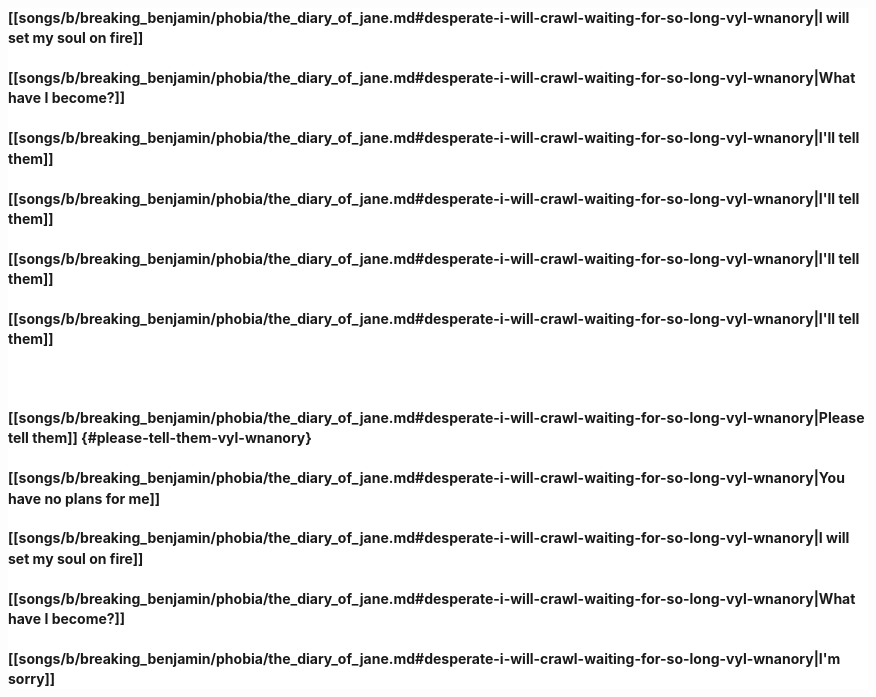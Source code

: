 #### [[songs/b/breaking_benjamin/phobia/the_diary_of_jane.md#desperate-i-will-crawl-waiting-for-so-long-vyl-wnanory|I will set my soul on fire]]
#### [[songs/b/breaking_benjamin/phobia/the_diary_of_jane.md#desperate-i-will-crawl-waiting-for-so-long-vyl-wnanory|What have I become?]]
#### [[songs/b/breaking_benjamin/phobia/the_diary_of_jane.md#desperate-i-will-crawl-waiting-for-so-long-vyl-wnanory|I'll tell them]]
#### [[songs/b/breaking_benjamin/phobia/the_diary_of_jane.md#desperate-i-will-crawl-waiting-for-so-long-vyl-wnanory|I'll tell them]]
#### [[songs/b/breaking_benjamin/phobia/the_diary_of_jane.md#desperate-i-will-crawl-waiting-for-so-long-vyl-wnanory|I'll tell them]]
#### [[songs/b/breaking_benjamin/phobia/the_diary_of_jane.md#desperate-i-will-crawl-waiting-for-so-long-vyl-wnanory|I'll tell them]]
&nbsp;
#### [[songs/b/breaking_benjamin/phobia/the_diary_of_jane.md#desperate-i-will-crawl-waiting-for-so-long-vyl-wnanory|Please tell them]] {#please-tell-them-vyl-wnanory}
#### [[songs/b/breaking_benjamin/phobia/the_diary_of_jane.md#desperate-i-will-crawl-waiting-for-so-long-vyl-wnanory|You have no plans for me]]
#### [[songs/b/breaking_benjamin/phobia/the_diary_of_jane.md#desperate-i-will-crawl-waiting-for-so-long-vyl-wnanory|I will set my soul on fire]]
#### [[songs/b/breaking_benjamin/phobia/the_diary_of_jane.md#desperate-i-will-crawl-waiting-for-so-long-vyl-wnanory|What have I become?]]
#### [[songs/b/breaking_benjamin/phobia/the_diary_of_jane.md#desperate-i-will-crawl-waiting-for-so-long-vyl-wnanory|I'm sorry]]
